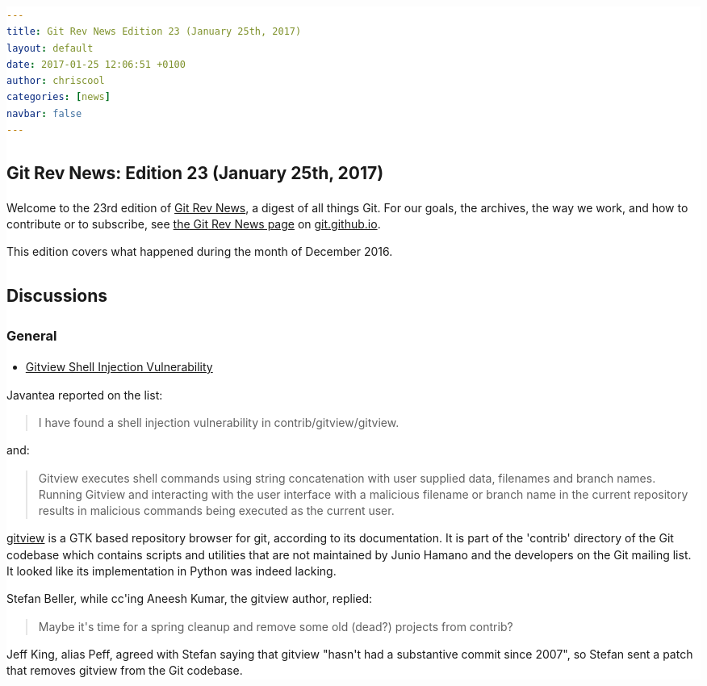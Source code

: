 ```yaml
---
title: Git Rev News Edition 23 (January 25th, 2017)
layout: default
date: 2017-01-25 12:06:51 +0100
author: chriscool
categories: [news]
navbar: false
---
```


## Git Rev News: Edition 23 (January 25th, 2017)

Welcome to the 23rd edition of [Git Rev News](https://git.github.io/rev_news/rev_news/),
a digest of all things Git. For our goals, the archives, the way we work, and how to contribute or to
subscribe, see [the Git Rev News page](https://git.github.io/rev_news/rev_news/) on [git.github.io](http://git.github.io).

This edition covers what happened during the month of December 2016.

## Discussions

### General

* [Gitview Shell Injection Vulnerability](https://public-inbox.org/git/20161227082922.8B7A813893D@mail.altsci.com/)

Javantea reported on the list:

> I have found a shell injection vulnerability in contrib/gitview/gitview.

and:

> Gitview executes shell commands using string concatenation with user
> supplied data, filenames and branch names. Running Gitview and
> interacting with the user interface with a malicious filename or
> branch name in the current repository results in malicious commands
> being executed as the current user.

[gitview](https://github.com/git/git/tree/v2.11.0/contrib/gitview) is
a GTK based repository browser for git, according to its
documentation. It is part of the 'contrib' directory of the Git
codebase which contains scripts and utilities that are not maintained
by Junio Hamano and the developers on the Git mailing list. It looked
like its implementation in Python was indeed lacking.

Stefan Beller, while cc'ing Aneesh Kumar, the gitview author, replied:

> Maybe it's time for a spring cleanup and remove some old (dead?)
> projects from contrib?

Jeff King, alias Peff, agreed with Stefan saying that gitview "hasn't
had a substantive commit since 2007", so Stefan sent a patch that
removes gitview from the Git codebase.


[awilfox]: https://github.com/awilfox
[Adélie Linux]: http://adelielinux.org
[musl]: https://www.musl-libc.org/
[PCRE]: http://pcre.org/